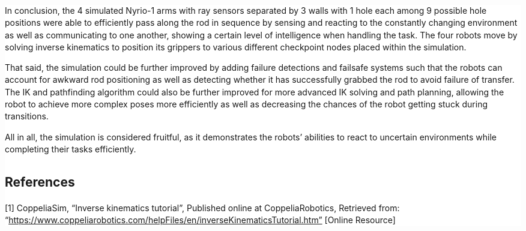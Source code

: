 In conclusion, the 4 simulated Nyrio-1 arms with ray sensors separated by 3 walls with 1 hole each among 9 possible hole positions were able to efficiently pass along the rod in sequence by sensing and reacting to the constantly changing environment as well as communicating to one another, showing a certain level of intelligence when handling the task.  The four robots move by solving inverse kinematics to position its grippers to various different checkpoint nodes placed within the simulation.

That said, the simulation could be further improved by adding failure detections and failsafe systems such that the robots can account for awkward rod positioning as well as detecting whether it has successfully grabbed the rod to avoid failure of transfer.  The IK and pathfinding algorithm could also be further improved for more advanced IK solving and path planning, allowing the robot to achieve more complex poses more efficiently as well as decreasing the chances of the robot getting stuck during transitions.

All in all, the simulation is considered fruitful, as it demonstrates the robots’ abilities to react to uncertain environments while completing their tasks efficiently.  

## References
[1] CoppeliaSim, “Inverse kinematics tutorial”, Published online at CoppeliaRobotics, Retrieved from: “https://www.coppeliarobotics.com/helpFiles/en/inverseKinematicsTutorial.htm” [Online Resource]
